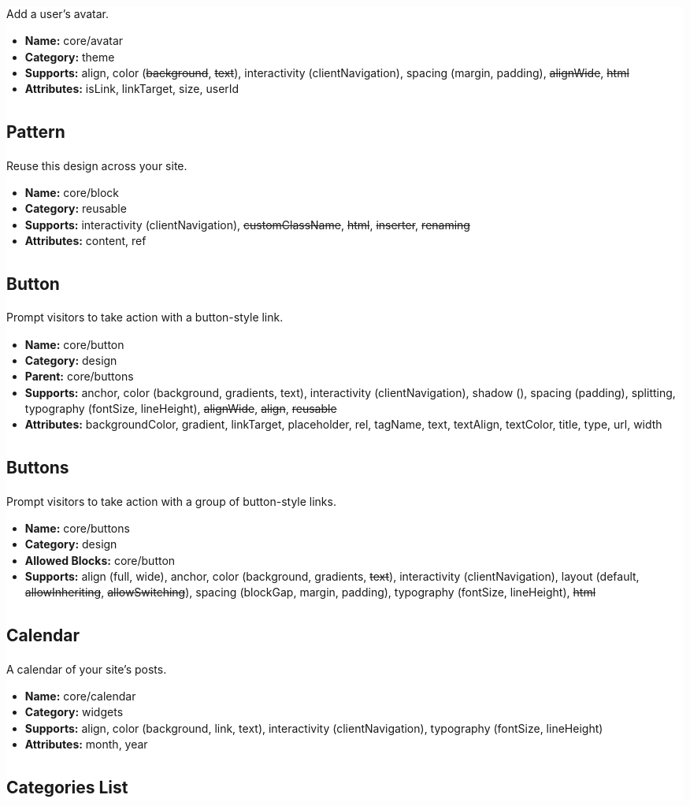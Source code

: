 Add a user’s avatar.

- **Name:** core/avatar
- **Category:** theme
- **Supports:** align, color (~~background~~, ~~text~~), interactivity (clientNavigation), spacing (margin, padding), ~~alignWide~~, ~~html~~
- **Attributes:** isLink, linkTarget, size, userId

## Pattern

Reuse this design across your site.

- **Name:** core/block
- **Category:** reusable
- **Supports:** interactivity (clientNavigation), ~~customClassName~~, ~~html~~, ~~inserter~~, ~~renaming~~
- **Attributes:** content, ref

## Button

Prompt visitors to take action with a button-style link.

- **Name:** core/button
- **Category:** design
- **Parent:** core/buttons
- **Supports:** anchor, color (background, gradients, text), interactivity (clientNavigation), shadow (), spacing (padding), splitting, typography (fontSize, lineHeight), ~~alignWide~~, ~~align~~, ~~reusable~~
- **Attributes:** backgroundColor, gradient, linkTarget, placeholder, rel, tagName, text, textAlign, textColor, title, type, url, width

## Buttons

Prompt visitors to take action with a group of button-style links.

- **Name:** core/buttons
- **Category:** design
- **Allowed Blocks:** core/button
- **Supports:** align (full, wide), anchor, color (background, gradients, ~~text~~), interactivity (clientNavigation), layout (default, ~~allowInheriting~~, ~~allowSwitching~~), spacing (blockGap, margin, padding), typography (fontSize, lineHeight), ~~html~~

## Calendar

A calendar of your site’s posts.

- **Name:** core/calendar
- **Category:** widgets
- **Supports:** align, color (background, link, text), interactivity (clientNavigation), typography (fontSize, lineHeight)
- **Attributes:** month, year

## Categories List

